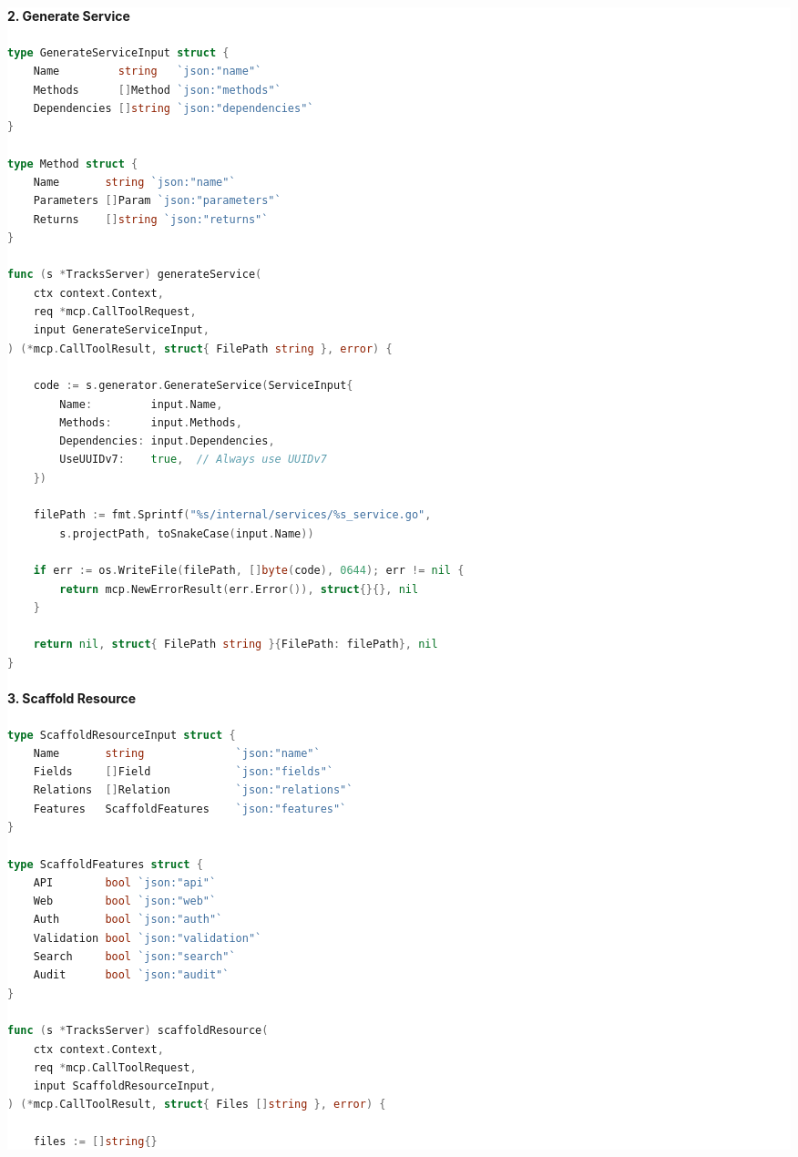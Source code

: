 #### 2. Generate Service

```go
type GenerateServiceInput struct {
    Name         string   `json:"name"`
    Methods      []Method `json:"methods"`
    Dependencies []string `json:"dependencies"`
}

type Method struct {
    Name       string `json:"name"`
    Parameters []Param `json:"parameters"`
    Returns    []string `json:"returns"`
}

func (s *TracksServer) generateService(
    ctx context.Context,
    req *mcp.CallToolRequest,
    input GenerateServiceInput,
) (*mcp.CallToolResult, struct{ FilePath string }, error) {

    code := s.generator.GenerateService(ServiceInput{
        Name:         input.Name,
        Methods:      input.Methods,
        Dependencies: input.Dependencies,
        UseUUIDv7:    true,  // Always use UUIDv7
    })

    filePath := fmt.Sprintf("%s/internal/services/%s_service.go",
        s.projectPath, toSnakeCase(input.Name))

    if err := os.WriteFile(filePath, []byte(code), 0644); err != nil {
        return mcp.NewErrorResult(err.Error()), struct{}{}, nil
    }

    return nil, struct{ FilePath string }{FilePath: filePath}, nil
}
```

#### 3. Scaffold Resource

```go
type ScaffoldResourceInput struct {
    Name       string              `json:"name"`
    Fields     []Field             `json:"fields"`
    Relations  []Relation          `json:"relations"`
    Features   ScaffoldFeatures    `json:"features"`
}

type ScaffoldFeatures struct {
    API        bool `json:"api"`
    Web        bool `json:"web"`
    Auth       bool `json:"auth"`
    Validation bool `json:"validation"`
    Search     bool `json:"search"`
    Audit      bool `json:"audit"`
}

func (s *TracksServer) scaffoldResource(
    ctx context.Context,
    req *mcp.CallToolRequest,
    input ScaffoldResourceInput,
) (*mcp.CallToolResult, struct{ Files []string }, error) {

    files := []string{}
```